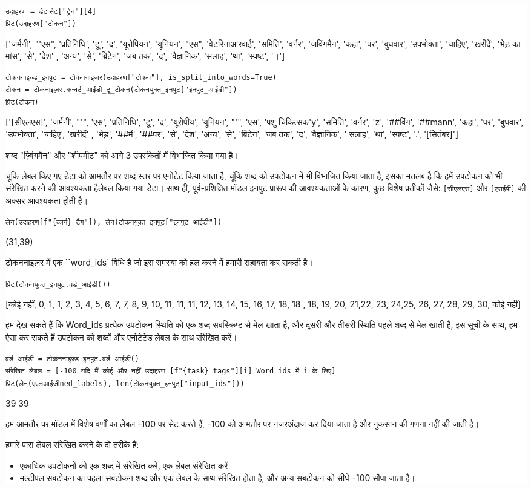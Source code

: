 ```अजगर
उदाहरण = डेटासेट["ट्रेन"][4]
प्रिंट(उदाहरण["टोकन"])
```

['जर्मनी', "'एस", 'प्रतिनिधि', 'टू', 'द', 'यूरोपियन', 'यूनियन', "एस", 'वेटरिनाआरवाई', 'समिति', 'वर्नर', 'ज़विंगमैन', 'कहा', 'पर', 'बुधवार', 'उपभोक्ता', 'चाहिए', 'खरीदें', 'भेड़ का मांस', 'से', 'देश' , 'अन्य', 'से', 'ब्रिटेन', 'जब तक', 'द', 'वैज्ञानिक', 'सलाह', 'था', 'स्पष्ट', '।']

```अजगर
टोकननाइज्ड_इनपुट = टोकननाइजर(उदाहरण["टोकन"], is_split_into_words=True)
टोकन = टोकनाइज़र.कन्वर्ट_आईडी_टू_टोकन(टोकनयुक्त_इनपुट["इनपुट_आईडी"])
प्रिंट(टोकन)
```

['[सीएलएस]', 'जर्मनी', "'", 'एस', 'प्रतिनिधि', 'टू', 'द', 'यूरोपीय', 'यूनियन', "'", 'एस', 'पशु चिकित्सक'y', 'समिति', 'वर्नर', 'z', '##विंग', '##mann', 'कहा', 'पर', 'बुधवार', 'उपभोक्ता', 'चाहिए', 'खरीदें' , 'भेड़', '##मैं', '##पर', 'से', 'देश', 'अन्य', 'से', 'ब्रिटेन', 'जब तक', 'द', 'वैज्ञानिक', ' सलाह', 'था', 'स्पष्ट', '.', '[सितंबर]']

शब्द "ज़्विंगमैन" और "शीपमीट" को आगे 3 उपसंकेतों में विभाजित किया गया है।

चूंकि लेबल किए गए डेटा को आमतौर पर शब्द स्तर पर एनोटेट किया जाता है, चूंकि शब्द को उपटोकन में भी विभाजित किया जाता है, इसका मतलब है कि हमें उपटोकन को भी संरेखित करने की आवश्यकता हैलेबल किया गया डेटा। साथ ही, पूर्व-प्रशिक्षित मॉडल इनपुट प्रारूप की आवश्यकताओं के कारण, कुछ विशेष प्रतीकों जैसे: `[सीएलएस]` और `[एसईपी]` की अक्सर आवश्यकता होती है।

```अजगर
लेन(उदाहरण[f"{कार्य}_टैग"]), लेन(टोकनयुक्त_इनपुट["इनपुट_आईडी"])
```

(31,39)

टोकननाइज़र में एक ``word_ids` विधि है जो इस समस्या को हल करने में हमारी सहायता कर सकती है।

```अजगर
प्रिंट(टोकनयुक्त_इनपुट.वर्ड_आईडी())
```

[कोई नहीं, 0, 1, 1, 2, 3, 4, 5, 6, 7, 7, 8, 9, 10, 11, 11, 11, 12, 13, 14, 15, 16, 17, 18, 18 , 18, 19, 20, 21,22, 23, 24,25, 26, 27, 28, 29, 30, कोई नहीं]

हम देख सकते हैं कि Word_ids प्रत्येक उपटोकन स्थिति को एक शब्द सबस्क्रिप्ट से मेल खाता है, और दूसरी और तीसरी स्थिति पहले शब्द से मेल खाती है, इस सूची के साथ, हम ऐसा कर सकते हैं उपटोकन को शब्दों और एनोटेटेड लेबल के साथ संरेखित करें।

```अजगर
वर्ड_आईडी = टोकननाइज्ड_इनपुट.वर्ड_आईडी()
संरेखित_लेबल = [-100 यदि मैं कोई और नहीं उदाहरण [f"{task}_tags"][i] Word_ids में i के लिए]
प्रिंट(लेन(एएलआईजीned_labels), len(टोकनयुक्त_इनपुट["input_ids"]))
```

39 39

हम आमतौर पर मॉडल में विशेष वर्णों का लेबल -100 पर सेट करते हैं, -100 को आमतौर पर नजरअंदाज कर दिया जाता है और नुकसान की गणना नहीं की जाती है।

हमारे पास लेबल संरेखित करने के दो तरीके हैं:
- एकाधिक उपटोकनों को एक शब्द में संरेखित करें, एक लेबल संरेखित करें
- मल्टीपल सबटोकन का पहला सबटोकन शब्द और एक लेबल के साथ संरेखित होता है, और अन्य सबटोकन को सीधे -100 सौंपा जाता है।
